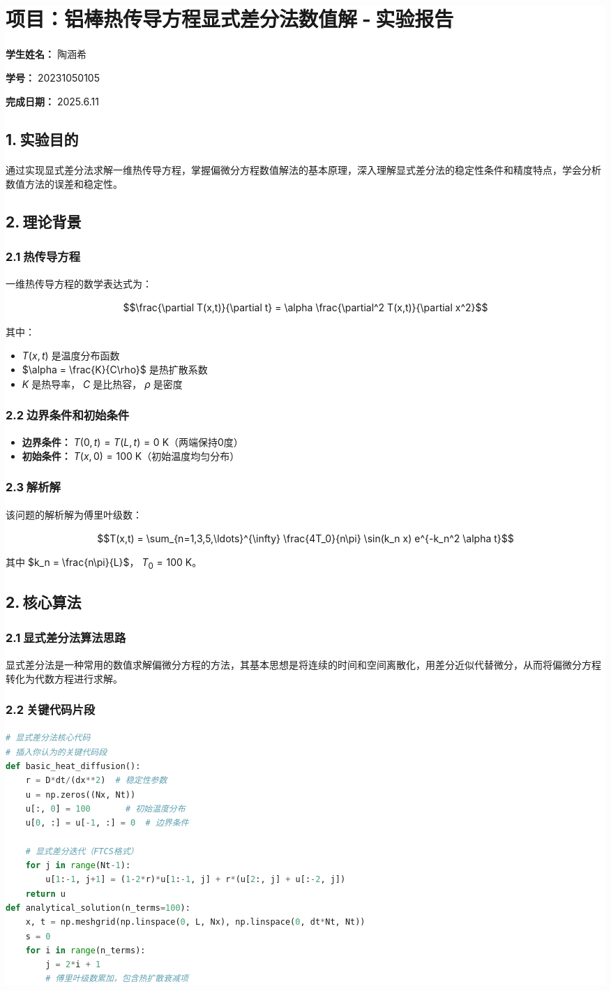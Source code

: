 # 项目：铝棒热传导方程显式差分法数值解 - 实验报告

**学生姓名：** 陶涵希

**学号：** 20231050105

**完成日期：** 2025.6.11

## 1. 实验目的

通过实现显式差分法求解一维热传导方程，掌握偏微分方程数值解法的基本原理，深入理解显式差分法的稳定性条件和精度特点，学会分析数值方法的误差和稳定性。

## 2. 理论背景

### 2.1 热传导方程

一维热传导方程的数学表达式为：

$$\frac{\partial T(x,t)}{\partial t} = \alpha \frac{\partial^2 T(x,t)}{\partial x^2}$$

其中：
- $T(x,t)$ 是温度分布函数
- $\alpha = \frac{K}{C\rho}$ 是热扩散系数
- $K$ 是热导率， $C$ 是比热容， $\rho$ 是密度

### 2.2 边界条件和初始条件

- **边界条件：** $T(0,t) = T(L,t) = 0$ K（两端保持0度）
- **初始条件：** $T(x,0) = 100$ K（初始温度均匀分布）

### 2.3 解析解

该问题的解析解为傅里叶级数：

$$T(x,t) = \sum_{n=1,3,5,\ldots}^{\infty} \frac{4T_0}{n\pi} \sin(k_n x) e^{-k_n^2 \alpha t}$$

其中 $k_n = \frac{n\pi}{L}$， $T_0 = 100$ K。

## 2. 核心算法

### 2.1 显式差分法算法思路
显式差分法是一种常用的数值求解偏微分方程的方法，其基本思想是将连续的时间和空间离散化，用差分近似代替微分，从而将偏微分方程转化为代数方程进行求解。


### 2.2 关键代码片段
```python
# 显式差分法核心代码
# 插入你认为的关键代码段
def basic_heat_diffusion():
    r = D*dt/(dx**2)  # 稳定性参数
    u = np.zeros((Nx, Nt))
    u[:, 0] = 100       # 初始温度分布
    u[0, :] = u[-1, :] = 0  # 边界条件
    
    # 显式差分迭代（FTCS格式）
    for j in range(Nt-1):
        u[1:-1, j+1] = (1-2*r)*u[1:-1, j] + r*(u[2:, j] + u[:-2, j])
    return u
def analytical_solution(n_terms=100):
    x, t = np.meshgrid(np.linspace(0, L, Nx), np.linspace(0, dt*Nt, Nt))
    s = 0
    for i in range(n_terms):
        j = 2*i + 1
        # 傅里叶级数累加，包含热扩散衰减项
```
